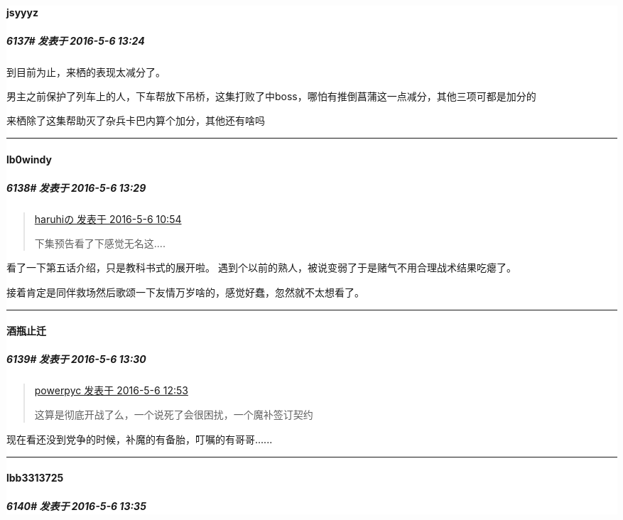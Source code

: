 ####  jsyyyz  
##### 6137#       发表于 2016-5-6 13:24




到目前为止，来栖的表现太减分了。


男主之前保护了列车上的人，下车帮放下吊桥，这集打败了中boss，哪怕有推倒菖蒲这一点减分，其他三项可都是加分的


来栖除了这集帮助灭了杂兵卡巴内算个加分，其他还有啥吗







-----

####  lb0windy  
##### 6138#       发表于 2016-5-6 13:29



<blockquote><a href="httphttps://bbs.saraba1st.com/2b/forum.php?mod=redirect&amp;goto=findpost&amp;pid=32350416&amp;ptid=1180903" target="_blank">haruhiの 发表于 2016-5-6 10:54</a>

下集预告看了下感觉无名这....</blockquote>
看了一下第五话介绍，只是教科书式的展开啦。
遇到个以前的熟人，被说变弱了于是赌气不用合理战术结果吃瘪了。

接着肯定是同伴救场然后歌颂一下友情万岁啥的，感觉好蠢，忽然就不太想看了。







-----

####  酒瓶止迁  
##### 6139#       发表于 2016-5-6 13:30



<blockquote><a href="httphttps://bbs.saraba1st.com/2b/forum.php?mod=redirect&amp;goto=findpost&amp;pid=32351775&amp;ptid=1180903" target="_blank">powerpyc 发表于 2016-5-6 12:53</a>

这算是彻底开战了么，一个说死了会很困扰，一个魔补签订契约</blockquote>
现在看还没到党争的时候，补魔的有备胎，叮嘱的有哥哥......







-----

####  lbb3313725  
##### 6140#       发表于 2016-5-6 13:35

